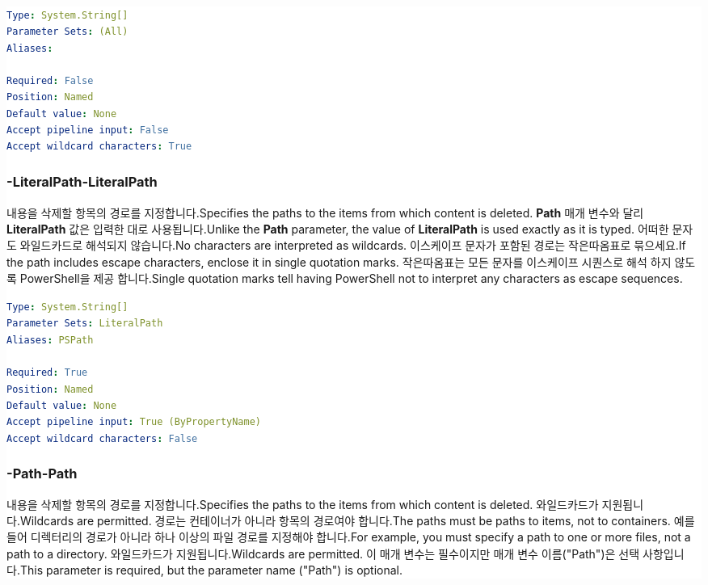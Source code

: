 ```yaml
Type: System.String[]
Parameter Sets: (All)
Aliases:

Required: False
Position: Named
Default value: None
Accept pipeline input: False
Accept wildcard characters: True
```

### <span data-ttu-id="52dd3-153">-LiteralPath</span><span class="sxs-lookup"><span data-stu-id="52dd3-153">-LiteralPath</span></span>

<span data-ttu-id="52dd3-154">내용을 삭제할 항목의 경로를 지정합니다.</span><span class="sxs-lookup"><span data-stu-id="52dd3-154">Specifies the paths to the items from which content is deleted.</span></span>
<span data-ttu-id="52dd3-155">**Path** 매개 변수와 달리 **LiteralPath** 값은 입력한 대로 사용됩니다.</span><span class="sxs-lookup"><span data-stu-id="52dd3-155">Unlike the **Path** parameter, the value of **LiteralPath** is used exactly as it is typed.</span></span>
<span data-ttu-id="52dd3-156">어떠한 문자도 와일드카드로 해석되지 않습니다.</span><span class="sxs-lookup"><span data-stu-id="52dd3-156">No characters are interpreted as wildcards.</span></span>
<span data-ttu-id="52dd3-157">이스케이프 문자가 포함된 경로는 작은따옴표로 묶으세요.</span><span class="sxs-lookup"><span data-stu-id="52dd3-157">If the path includes escape characters, enclose it in single quotation marks.</span></span>
<span data-ttu-id="52dd3-158">작은따옴표는 모든 문자를 이스케이프 시퀀스로 해석 하지 않도록 PowerShell을 제공 합니다.</span><span class="sxs-lookup"><span data-stu-id="52dd3-158">Single quotation marks tell having PowerShell not to interpret any characters as escape sequences.</span></span>

```yaml
Type: System.String[]
Parameter Sets: LiteralPath
Aliases: PSPath

Required: True
Position: Named
Default value: None
Accept pipeline input: True (ByPropertyName)
Accept wildcard characters: False
```

### <span data-ttu-id="52dd3-159">-Path</span><span class="sxs-lookup"><span data-stu-id="52dd3-159">-Path</span></span>

<span data-ttu-id="52dd3-160">내용을 삭제할 항목의 경로를 지정합니다.</span><span class="sxs-lookup"><span data-stu-id="52dd3-160">Specifies the paths to the items from which content is deleted.</span></span>
<span data-ttu-id="52dd3-161">와일드카드가 지원됩니다.</span><span class="sxs-lookup"><span data-stu-id="52dd3-161">Wildcards are permitted.</span></span>
<span data-ttu-id="52dd3-162">경로는 컨테이너가 아니라 항목의 경로여야 합니다.</span><span class="sxs-lookup"><span data-stu-id="52dd3-162">The paths must be paths to items, not to containers.</span></span>
<span data-ttu-id="52dd3-163">예를 들어 디렉터리의 경로가 아니라 하나 이상의 파일 경로를 지정해야 합니다.</span><span class="sxs-lookup"><span data-stu-id="52dd3-163">For example, you must specify a path to one or more files, not a path to a directory.</span></span>
<span data-ttu-id="52dd3-164">와일드카드가 지원됩니다.</span><span class="sxs-lookup"><span data-stu-id="52dd3-164">Wildcards are permitted.</span></span>
<span data-ttu-id="52dd3-165">이 매개 변수는 필수이지만 매개 변수 이름("Path")은 선택 사항입니다.</span><span class="sxs-lookup"><span data-stu-id="52dd3-165">This parameter is required, but the parameter name ("Path") is optional.</span></span>
